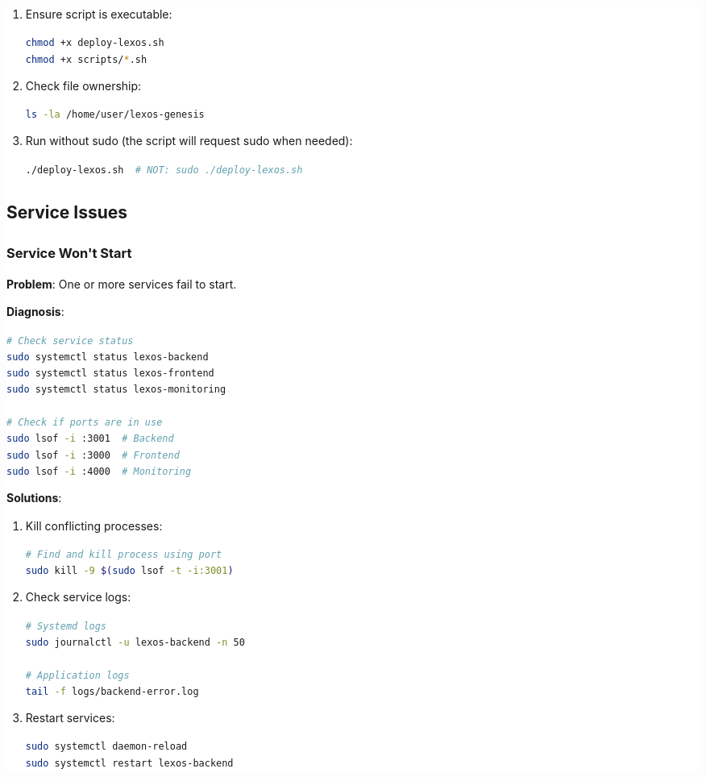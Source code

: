 1. Ensure script is executable:
   ```bash
   chmod +x deploy-lexos.sh
   chmod +x scripts/*.sh
   ```

2. Check file ownership:
   ```bash
   ls -la /home/user/lexos-genesis
   ```

3. Run without sudo (the script will request sudo when needed):
   ```bash
   ./deploy-lexos.sh  # NOT: sudo ./deploy-lexos.sh
   ```

## Service Issues

### Service Won't Start

**Problem**: One or more services fail to start.

**Diagnosis**:
```bash
# Check service status
sudo systemctl status lexos-backend
sudo systemctl status lexos-frontend
sudo systemctl status lexos-monitoring

# Check if ports are in use
sudo lsof -i :3001  # Backend
sudo lsof -i :3000  # Frontend
sudo lsof -i :4000  # Monitoring
```

**Solutions**:

1. Kill conflicting processes:
   ```bash
   # Find and kill process using port
   sudo kill -9 $(sudo lsof -t -i:3001)
   ```

2. Check service logs:
   ```bash
   # Systemd logs
   sudo journalctl -u lexos-backend -n 50
   
   # Application logs
   tail -f logs/backend-error.log
   ```

3. Restart services:
   ```bash
   sudo systemctl daemon-reload
   sudo systemctl restart lexos-backend
   ```
